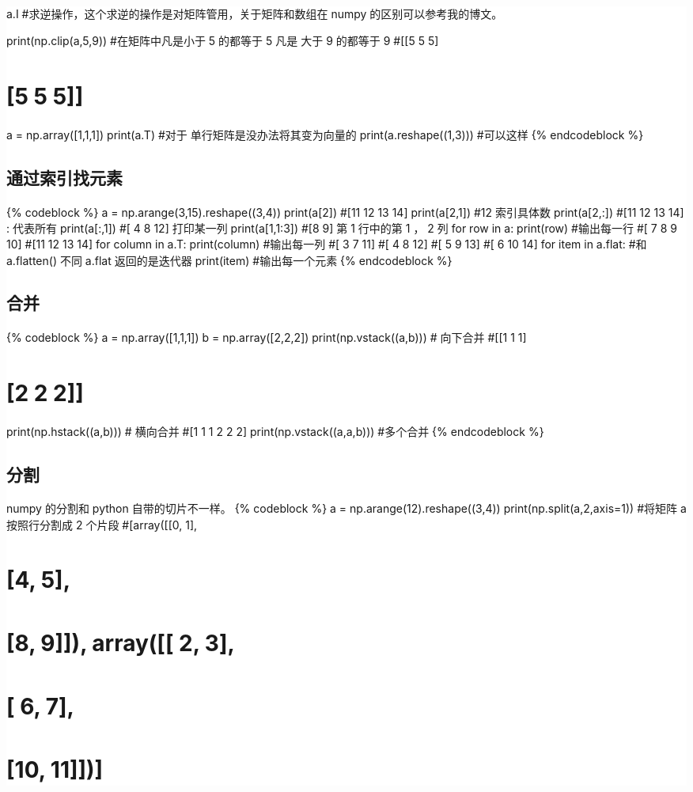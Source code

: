 a.I	#求逆操作，这个求逆的操作是对矩阵管用，关于矩阵和数组在 numpy 的区别可以参考我的博文。

print(np.clip(a,5,9)) #在矩阵中凡是小于 5 的都等于 5 凡是 大于 9 的都等于 9
#[[5 5 5]
# [5 5 5]]
a = np.array([1,1,1])
print(a.T) #对于 单行矩阵是没办法将其变为向量的
print(a.reshape((1,3))) #可以这样
{% endcodeblock %}
## 通过索引找元素
{% codeblock %}
a = np.arange(3,15).reshape((3,4))
print(a[2]) #[11 12 13 14]
print(a[2,1])  #12 索引具体数
print(a[2,:])  #[11 12 13 14] : 代表所有
print(a[:,1])  #[ 4  8 12]    打印某一列
print(a[1,1:3]) #[8 9] 第 1 行中的第 1 ， 2 列
for row in a:
    print(row) #输出每一行
#[ 7  8  9 10]
#[11 12 13 14]
for column in a.T:
    print(column) #输出每一列
#[ 3  7 11]
#[ 4  8 12]
#[ 5  9 13]
#[ 6 10 14]
for item in a.flat: #和a.flatten() 不同 a.flat 返回的是迭代器
    print(item) #输出每一个元素
{% endcodeblock %}
## 合并
{% codeblock %}
a = np.array([1,1,1])
b = np.array([2,2,2])
print(np.vstack((a,b))) # 向下合并
#[[1 1 1]
# [2 2 2]]
print(np.hstack((a,b))) # 横向合并
#[1 1 1 2 2 2]
print(np.vstack((a,a,b))) #多个合并
{% endcodeblock %}
## 分割
numpy 的分割和 python 自带的切片不一样。
{% codeblock %}
a = np.arange(12).reshape((3,4))
print(np.split(a,2,axis=1)) #将矩阵 a 按照行分割成 2 个片段
#[array([[0, 1],
#       [4, 5],
#       [8, 9]]), array([[ 2,  3],
#       [ 6,  7],
#       [10, 11]])]